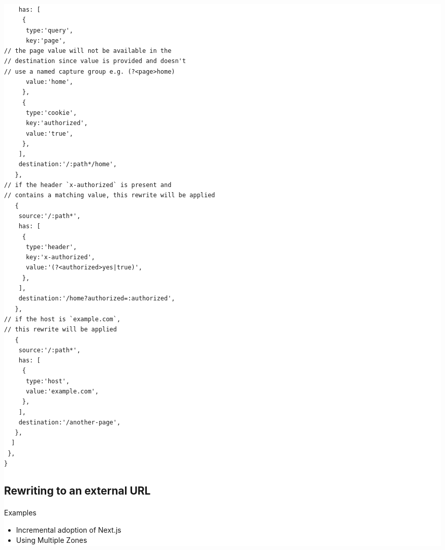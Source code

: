 ```
    has: [
     {
      type:'query',
      key:'page',
// the page value will not be available in the
// destination since value is provided and doesn't
// use a named capture group e.g. (?<page>home)
      value:'home',
     },
     {
      type:'cookie',
      key:'authorized',
      value:'true',
     },
    ],
    destination:'/:path*/home',
   },
// if the header `x-authorized` is present and
// contains a matching value, this rewrite will be applied
   {
    source:'/:path*',
    has: [
     {
      type:'header',
      key:'x-authorized',
      value:'(?<authorized>yes|true)',
     },
    ],
    destination:'/home?authorized=:authorized',
   },
// if the host is `example.com`,
// this rewrite will be applied
   {
    source:'/:path*',
    has: [
     {
      type:'host',
      value:'example.com',
     },
    ],
    destination:'/another-page',
   },
  ]
 },
}
```

## Rewriting to an external URL
Examples
  * Incremental adoption of Next.js
  * Using Multiple Zones
